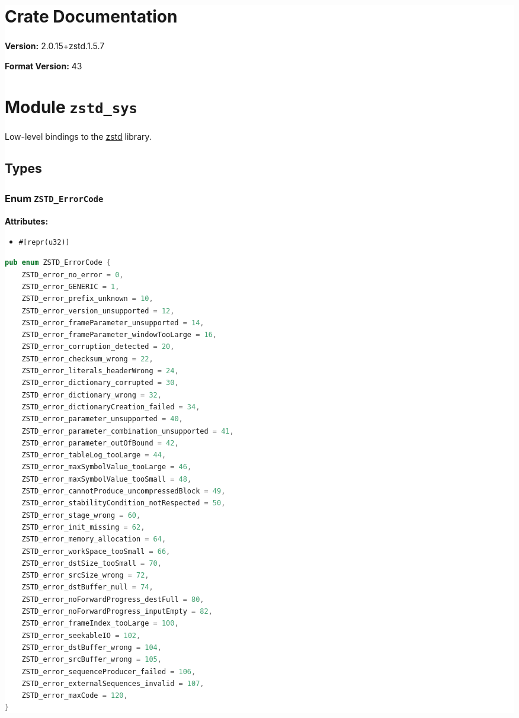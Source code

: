 # Crate Documentation

**Version:** 2.0.15+zstd.1.5.7

**Format Version:** 43

# Module `zstd_sys`

Low-level bindings to the [zstd] library.

[zstd]: https://facebook.github.io/zstd/

## Types

### Enum `ZSTD_ErrorCode`

**Attributes:**

- `#[repr(u32)]`

```rust
pub enum ZSTD_ErrorCode {
    ZSTD_error_no_error = 0,
    ZSTD_error_GENERIC = 1,
    ZSTD_error_prefix_unknown = 10,
    ZSTD_error_version_unsupported = 12,
    ZSTD_error_frameParameter_unsupported = 14,
    ZSTD_error_frameParameter_windowTooLarge = 16,
    ZSTD_error_corruption_detected = 20,
    ZSTD_error_checksum_wrong = 22,
    ZSTD_error_literals_headerWrong = 24,
    ZSTD_error_dictionary_corrupted = 30,
    ZSTD_error_dictionary_wrong = 32,
    ZSTD_error_dictionaryCreation_failed = 34,
    ZSTD_error_parameter_unsupported = 40,
    ZSTD_error_parameter_combination_unsupported = 41,
    ZSTD_error_parameter_outOfBound = 42,
    ZSTD_error_tableLog_tooLarge = 44,
    ZSTD_error_maxSymbolValue_tooLarge = 46,
    ZSTD_error_maxSymbolValue_tooSmall = 48,
    ZSTD_error_cannotProduce_uncompressedBlock = 49,
    ZSTD_error_stabilityCondition_notRespected = 50,
    ZSTD_error_stage_wrong = 60,
    ZSTD_error_init_missing = 62,
    ZSTD_error_memory_allocation = 64,
    ZSTD_error_workSpace_tooSmall = 66,
    ZSTD_error_dstSize_tooSmall = 70,
    ZSTD_error_srcSize_wrong = 72,
    ZSTD_error_dstBuffer_null = 74,
    ZSTD_error_noForwardProgress_destFull = 80,
    ZSTD_error_noForwardProgress_inputEmpty = 82,
    ZSTD_error_frameIndex_tooLarge = 100,
    ZSTD_error_seekableIO = 102,
    ZSTD_error_dstBuffer_wrong = 104,
    ZSTD_error_srcBuffer_wrong = 105,
    ZSTD_error_sequenceProducer_failed = 106,
    ZSTD_error_externalSequences_invalid = 107,
    ZSTD_error_maxCode = 120,
}
```
